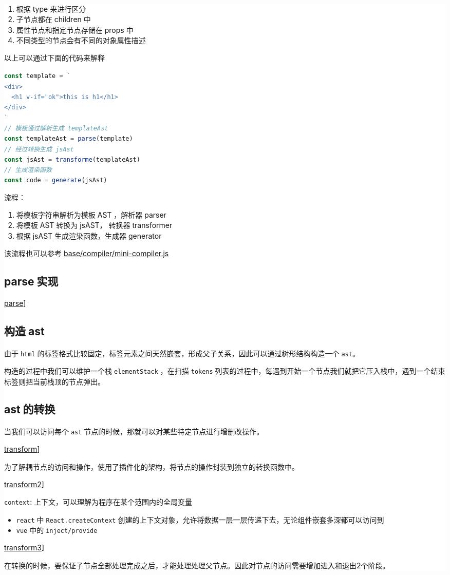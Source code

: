 1. 根据 type 来进行区分
2. 子节点都在 children 中
3. 属性节点和指定节点存储在 props 中
4. 不同类型的节点会有不同的对象属性描述

以上可以通过下面的代码来解释

```js
const template = `
<div>
  <h1 v-if="ok">this is h1</h1>
</div>
`
// 模板通过解析生成 templateAst
const templateAst = parse(template)
// 经过转换生成 jsAst
const jsAst = transforme(templateAst)
// 生成渲染函数
const code = generate(jsAst)
```

流程：
1. 将模板字符串解析为模板 AST ，解析器 parser
2. 将模板 AST 转换为  jsAST， 转换器 transformer
3. 根据 jsAST 生成渲染函数，生成器 generator

该流程也可以参考 [base/compiler/mini-compiler.js](./../../../compiler/mini-compiler.js)

## parse 实现

[parse](./compiler/parse.js)]

## 构造 ast

由于 `html` 的标签格式比较固定，标签元素之间天然嵌套，形成父子关系，因此可以通过树形结构构造一个 `ast`。

构造的过程中我们可以维护一个栈 `elementStack` ，在扫描 `tokens` 列表的过程中，每遇到开始一个节点我们就把它压入栈中，遇到一个结束标签则把当前栈顶的节点弹出。

## ast 的转换

当我们可以访问每个 `ast` 节点的时候，那就可以对某些特定节点进行增删改操作。

[transform](./compiler/transform.js)]

为了解耦节点的访问和操作，使用了插件化的架构，将节点的操作封装到独立的转换函数中。

[transform2](./compiler/transform.js)]

`context`: 上下文，可以理解为程序在某个范围内的全局变量

- `react` 中 `React.createContext` 创建的上下文对象，允许将数据一层一层传递下去，无论组件嵌套多深都可以访问到
- `vue` 中的 `inject/provide`

[transform3](./compiler/transform.js)]

在转换的时候，要保证子节点全部处理完成之后，才能处理处理父节点。因此对节点的访问需要增加进入和退出2个阶段。
